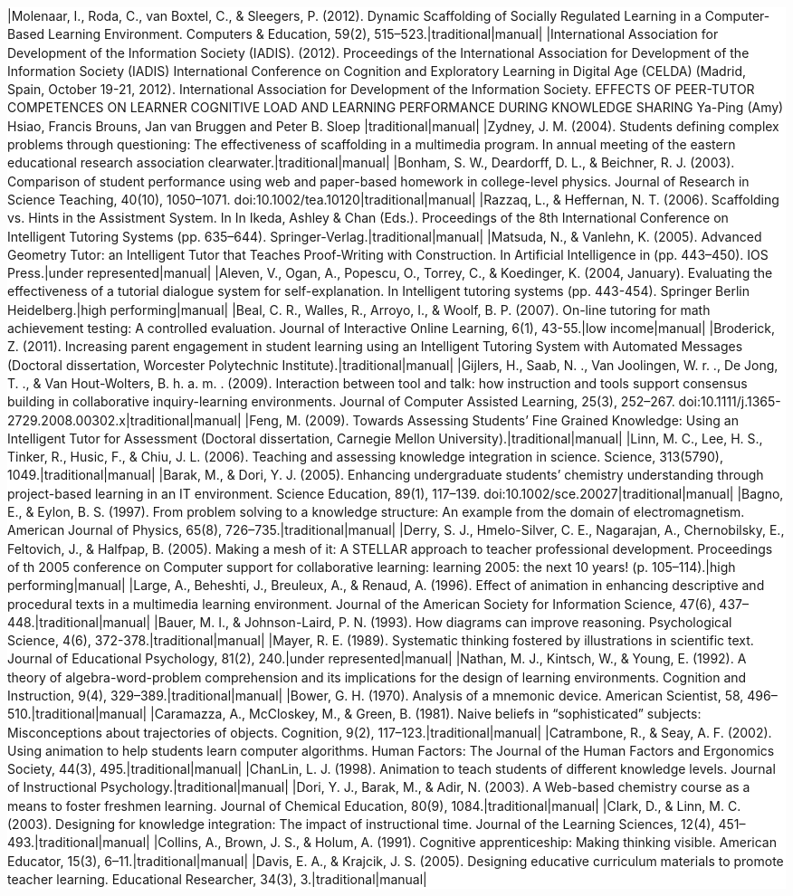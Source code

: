 |Molenaar, I., Roda, C., van Boxtel, C., & Sleegers, P. (2012). Dynamic Scaffolding of Socially Regulated Learning in a Computer-Based Learning Environment. Computers & Education, 59(2), 515–523.|traditional|manual|
|International Association for Development of the Information Society (IADIS). (2012). Proceedings of the International Association for Development of the Information Society (IADIS) International Conference on Cognition and Exploratory Learning in Digital Age (CELDA) (Madrid, Spain, October 19-21, 2012). International Association for Development of the Information Society. EFFECTS OF PEER-TUTOR COMPETENCES ON LEARNER COGNITIVE LOAD AND LEARNING PERFORMANCE DURING KNOWLEDGE SHARING Ya-Ping (Amy) Hsiao, Francis Brouns, Jan van Bruggen and Peter B. Sloep |traditional|manual|
|Zydney, J. M. (2004). Students defining complex problems through questioning: The effectiveness of scaffolding in a multimedia program. In annual meeting of the eastern educational research association clearwater.|traditional|manual|
|Bonham, S. W., Deardorff, D. L., & Beichner, R. J. (2003). Comparison of student performance using web and paper-based homework in college-level physics. Journal of Research in Science Teaching, 40(10), 1050–1071. doi:10.1002/tea.10120|traditional|manual|
|Razzaq, L., & Heffernan, N. T. (2006). Scaffolding vs. Hints in the Assistment System. In In Ikeda, Ashley & Chan (Eds.). Proceedings of the 8th International Conference on Intelligent Tutoring Systems (pp. 635–644). Springer-Verlag.|traditional|manual|
|Matsuda, N., & Vanlehn, K. (2005). Advanced Geometry Tutor: an Intelligent Tutor that Teaches Proof-Writing with Construction. In Artificial Intelligence in (pp. 443–450). IOS Press.|under represented|manual|
|Aleven, V., Ogan, A., Popescu, O., Torrey, C., & Koedinger, K. (2004, January). Evaluating the effectiveness of a tutorial dialogue system for self-explanation. In Intelligent tutoring systems (pp. 443-454). Springer Berlin Heidelberg.|high performing|manual|
|Beal, C. R., Walles, R., Arroyo, I., & Woolf, B. P. (2007). On-line tutoring for math achievement testing: A controlled evaluation. Journal of Interactive Online Learning, 6(1), 43-55.|low income|manual|
|Broderick, Z. (2011). Increasing parent engagement in student learning using an Intelligent Tutoring System with Automated Messages (Doctoral dissertation, Worcester Polytechnic Institute).|traditional|manual|
|Gijlers, H., Saab, N. ., Van Joolingen, W. r. ., De Jong, T. ., & Van Hout-Wolters, B. h. a. m. . (2009). Interaction between tool and talk: how instruction and tools support consensus building in collaborative inquiry-learning environments. Journal of Computer Assisted Learning, 25(3), 252–267. doi:10.1111/j.1365-2729.2008.00302.x|traditional|manual|
|Feng, M. (2009). Towards Assessing Students’ Fine Grained Knowledge: Using an Intelligent Tutor for Assessment (Doctoral dissertation, Carnegie Mellon University).|traditional|manual|
|Linn, M. C., Lee, H. S., Tinker, R., Husic, F., & Chiu, J. L. (2006). Teaching and assessing knowledge integration in science. Science, 313(5790), 1049.|traditional|manual|
|Barak, M., & Dori, Y. J. (2005). Enhancing undergraduate students’ chemistry understanding through project-based learning in an IT environment. Science Education, 89(1), 117–139. doi:10.1002/sce.20027|traditional|manual|
|Bagno, E., & Eylon, B. S. (1997). From problem solving to a knowledge structure: An example from the domain of electromagnetism. American Journal of Physics, 65(8), 726–735.|traditional|manual|
|Derry, S. J., Hmelo-Silver, C. E., Nagarajan, A., Chernobilsky, E., Feltovich, J., & Halfpap, B. (2005). Making a mesh of it: A STELLAR approach to teacher professional development. Proceedings of th 2005 conference on Computer support for collaborative learning: learning 2005: the next 10 years! (p. 105–114).|high performing|manual|
|Large, A., Beheshti, J., Breuleux, A., & Renaud, A. (1996). Effect of animation in enhancing descriptive and procedural texts in a multimedia learning environment. Journal of the American Society for Information Science, 47(6), 437–448.|traditional|manual|
|Bauer, M. I., & Johnson-Laird, P. N. (1993). How diagrams can improve reasoning. Psychological Science, 4(6), 372-378.|traditional|manual|
|Mayer, R. E. (1989). Systematic thinking fostered by illustrations in scientific text. Journal of Educational Psychology, 81(2), 240.|under represented|manual|
|Nathan, M. J., Kintsch, W., & Young, E. (1992). A theory of algebra-word-problem comprehension and its implications for the design of learning environments. Cognition and Instruction, 9(4), 329–389.|traditional|manual|
|Bower, G. H. (1970). Analysis of a mnemonic device. American Scientist, 58, 496–510.|traditional|manual|
|Caramazza, A., McCloskey, M., & Green, B. (1981). Naive beliefs in “sophisticated” subjects: Misconceptions about trajectories of objects. Cognition, 9(2), 117–123.|traditional|manual|
|Catrambone, R., & Seay, A. F. (2002). Using animation to help students learn computer algorithms. Human Factors: The Journal of the Human Factors and Ergonomics Society, 44(3), 495.|traditional|manual|
|ChanLin, L. J. (1998). Animation to teach students of different knowledge levels. Journal of Instructional Psychology.|traditional|manual|
|Dori, Y. J., Barak, M., & Adir, N. (2003). A Web-based chemistry course as a means to foster freshmen learning. Journal of Chemical Education, 80(9), 1084.|traditional|manual|
|Clark, D., & Linn, M. C. (2003). Designing for knowledge integration: The impact of instructional time. Journal of the Learning Sciences, 12(4), 451–493.|traditional|manual|
|Collins, A., Brown, J. S., & Holum, A. (1991). Cognitive apprenticeship: Making thinking visible. American Educator, 15(3), 6–11.|traditional|manual|
|Davis, E. A., & Krajcik, J. S. (2005). Designing educative curriculum materials to promote teacher learning. Educational Researcher, 34(3), 3.|traditional|manual|